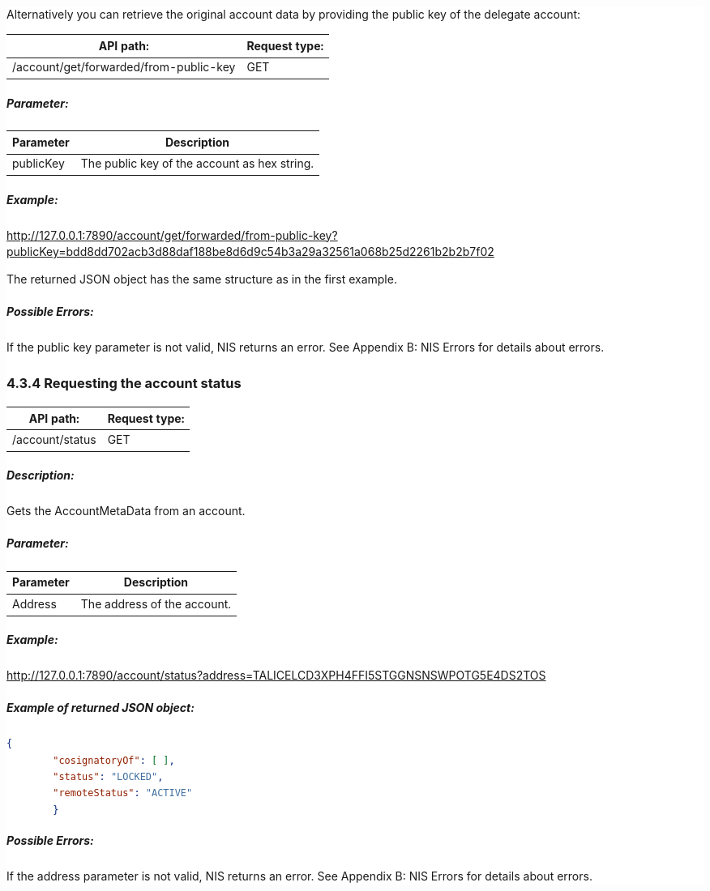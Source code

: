  
Alternatively you can retrieve the original account data by providing the public key of the delegate account:

 
| API path: | Request type:  |
|------|------|
| /account/get/forwarded/from-public-key | GET|

 
##### Parameter: 

| Parameter | Description |
|------|------|
|  publicKey   |  The public key of the account as hex string.   |

 
##### Example: 
http://127.0.0.1:7890/account/get/forwarded/from-public-key?publicKey=bdd8dd702acb3d88daf188be8d6d9c54b3a29a32561a068b25d2261b2b2b7f02 

 
The returned JSON object has the same structure as in the first example.

 
##### Possible Errors: 
If the public key parameter is not valid, NIS returns an error. See Appendix B: NIS Errors for details about errors. 

 
### 4.3.4 Requesting the account status 
| API path: | Request type:  |
|------|------|
| /account/status | GET|

 
##### Description: 
Gets the AccountMetaData from an account.

 
##### Parameter: 

| Parameter | Description |
|------|------|
|  Address   |  The address of the account.   |

 
##### Example: 
http://127.0.0.1:7890/account/status?address=TALICELCD3XPH4FFI5STGGNSNSWPOTG5E4DS2TOS 

 
##### Example of returned JSON object: 
```json
{
        "cosignatoryOf": [ ],
        "status": "LOCKED",
        "remoteStatus": "ACTIVE"
        }
``` 
##### Possible Errors: 
If the address parameter is not valid, NIS returns an error. See Appendix B: NIS Errors for details about errors. 
